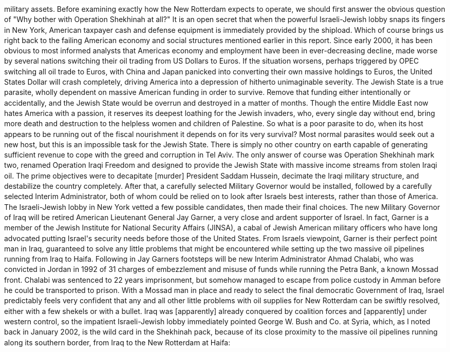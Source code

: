 military assets.
Before examining exactly how the New Rotterdam expects to operate, we
should first answer the obvious question of "Why bother with Operation Shekhinah at all?"
It is an open secret that when the powerful
Israeli-Jewish lobby snaps its fingers in New York, American taxpayer cash
and defense equipment is immediately provided by the shipload. Which of
course brings us right back to the failing American economy and social
structures mentioned earlier in this report.
Since early 2000, it has been obvious to most informed analysts that
Americas economy and employment have been in ever-decreasing decline, made
worse by several nations switching their oil trading from US Dollars to
Euros. If the situation worsens, perhaps triggered by OPEC switching all oil
trade to Euros, with China and Japan panicked into converting their own
massive holdings to Euros, the United States Dollar will crash completely,
driving America into a depression of hitherto unimaginable severity.
The Jewish State is a true parasite, wholly dependent on massive American
funding in order to survive. Remove that funding either intentionally or
accidentally, and the Jewish State would be overrun and destroyed in a
matter of months. Though the entire Middle East now hates America with a
passion, it reserves its deepest loathing for the Jewish invaders, who,
every single day without end, bring more death and destruction to the
helpless women and children of Palestine.
So what is a poor parasite to do, when its host appears to be running out of
the fiscal nourishment it depends on for its very survival? Most normal
parasites would seek out a new host, but this is an impossible task for the
Jewish State. There is simply no other country on earth capable of
generating sufficient revenue to cope with the greed and corruption in Tel
Aviv.
The only answer of course was Operation Shekhinah mark two, renamed
Operation Iraqi Freedom and designed to provide the Jewish State with
massive income streams from stolen Iraqi oil. The prime objectives were to
decapitate [murder] President Saddam Hussein, decimate the Iraqi military
structure, and destabilize the country completely.
After that, a carefully
selected Military Governor would be installed, followed by a carefully
selected Interim Administrator, both of whom could be relied on to look
after Israels best interests, rather than those of America. The
Israeli-Jewish lobby in New York vetted a few possible candidates, then made
their final choices.
The new Military Governor of Iraq will be retired American Lieutenant
General Jay Garner, a very close and ardent supporter of Israel. In fact,
Garner is a member of the Jewish Institute for National Security Affairs (JINSA),
a cabal of Jewish American military officers who have long advocated putting
Israel's security needs before those of the United States.
From Israels
viewpoint, Garner is their perfect point man in Iraq, guaranteed to solve
any little problems that might be encountered while setting up the two
massive oil pipelines running from Iraq to Haifa.
Following in Jay Garners footsteps will be new Interim Administrator
Ahmad Chalabi, who was convicted in Jordan in 1992 of 31 charges of
embezzlement and misuse of funds while running the Petra Bank, a known
Mossad front. Chalabi was sentenced to 22 years imprisonment, but somehow
managed to escape from police custody in Amman before he could be
transported to prison.
With a Mossad man in place and ready to select the final democratic
Government of Iraq, Israel predictably feels very confident that any and all
other little problems with oil supplies for New Rotterdam can be swiftly
resolved, either with a few shekels or with a bullet.
Iraq was [apparently] already conquered by coalition forces and [apparently]
under western control, so the impatient Israeli-Jewish lobby immediately
pointed George W. Bush and Co. at Syria, which, as I noted back in January
2002, is the wild card in the Shekhinah pack, because of its close proximity
to the massive oil pipelines running along its southern border, from Iraq to
the New Rotterdam at Haifa:
